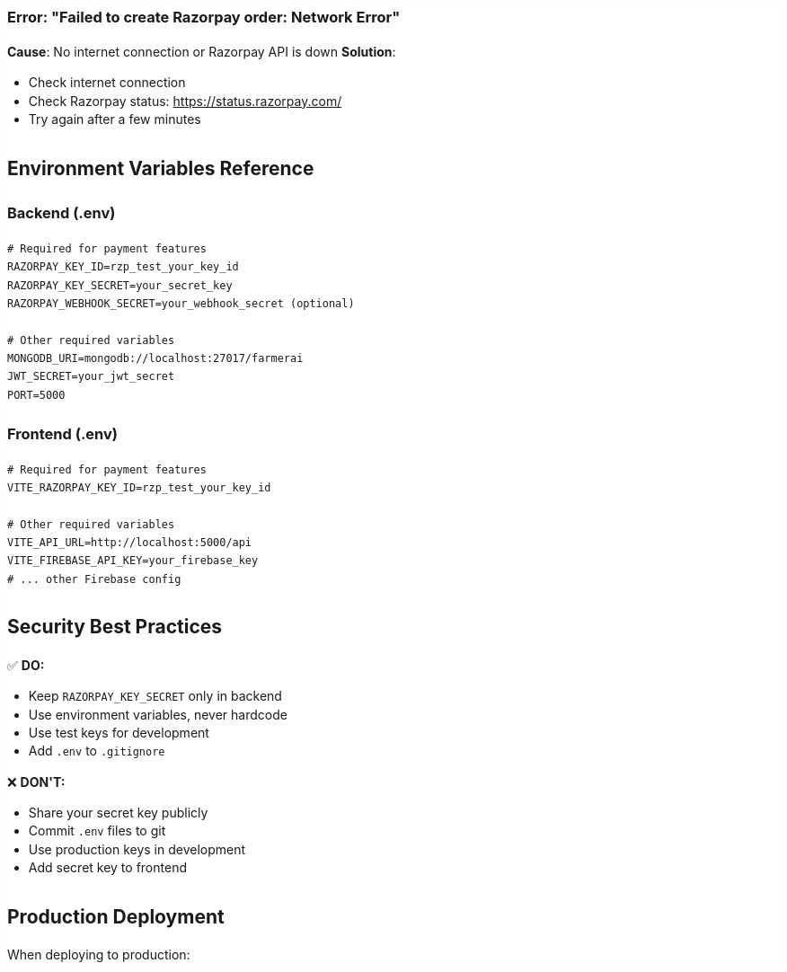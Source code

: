 ### Error: "Failed to create Razorpay order: Network Error"
**Cause**: No internet connection or Razorpay API is down
**Solution**:
- Check internet connection
- Check Razorpay status: https://status.razorpay.com/
- Try again after a few minutes

## Environment Variables Reference

### Backend (.env)
```env
# Required for payment features
RAZORPAY_KEY_ID=rzp_test_your_key_id
RAZORPAY_KEY_SECRET=your_secret_key
RAZORPAY_WEBHOOK_SECRET=your_webhook_secret (optional)

# Other required variables
MONGODB_URI=mongodb://localhost:27017/farmerai
JWT_SECRET=your_jwt_secret
PORT=5000
```

### Frontend (.env)
```env
# Required for payment features
VITE_RAZORPAY_KEY_ID=rzp_test_your_key_id

# Other required variables
VITE_API_URL=http://localhost:5000/api
VITE_FIREBASE_API_KEY=your_firebase_key
# ... other Firebase config
```

## Security Best Practices

✅ **DO:**
- Keep `RAZORPAY_KEY_SECRET` only in backend
- Use environment variables, never hardcode
- Use test keys for development
- Add `.env` to `.gitignore`

❌ **DON'T:**
- Share your secret key publicly
- Commit `.env` files to git
- Use production keys in development
- Add secret key to frontend

## Production Deployment

When deploying to production:
